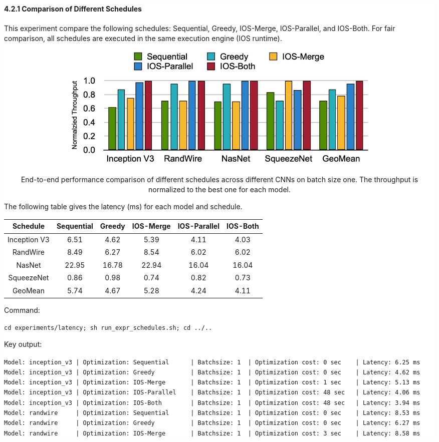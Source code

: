 #### 4.2.1 Comparison of Different Schedules

This experiment compare the following schedules: Sequential, Greedy, IOS-Merge, IOS-Parallel, and IOS-Both. 
For fair comparison, all schedules are executed in the same execution engine (IOS runtime).

<div align="center">
  <img src="./figures/schedules.png" width=600>
  
  End-to-end performance comparison of different schedules across different CNNs on batch size one. 
  The throughput is normalized to the best one for each model.
</div>

The following table gives the latency (ms) for each model and schedule.

|   Schedule   | Sequential | Greedy | IOS-Merge | IOS-Parallel | IOS-Both |
|:------------:|:----------:|:------:|:---------:|:------------:|:--------:|
| Inception V3 |    6.51    |  4.62  |    5.39   |     4.11     |   4.03   |
|   RandWire   |    8.49    |  6.27  |    8.54   |     6.02     |   6.02   |
|    NasNet    |    22.95   |  16.78 |   22.94   |     16.04    |   16.04  |
|  SqueezeNet  |    0.86    |  0.98  |    0.74   |     0.82     |   0.73   |
|    GeoMean   |    5.74    |  4.67  |    5.28   |     4.24     |   4.11   |

Command:
```shell script
cd experiments/latency; sh run_expr_schedules.sh; cd ../..
```
Key output:
```text
Model: inception_v3 | Optimization: Sequential      | Batchsize: 1  | Optimization cost: 0 sec    | Latency: 6.25 ms
Model: inception_v3 | Optimization: Greedy          | Batchsize: 1  | Optimization cost: 0 sec    | Latency: 4.62 ms
Model: inception_v3 | Optimization: IOS-Merge       | Batchsize: 1  | Optimization cost: 1 sec    | Latency: 5.13 ms
Model: inception_v3 | Optimization: IOS-Parallel    | Batchsize: 1  | Optimization cost: 48 sec   | Latency: 4.06 ms
Model: inception_v3 | Optimization: IOS-Both        | Batchsize: 1  | Optimization cost: 48 sec   | Latency: 3.94 ms
Model: randwire     | Optimization: Sequential      | Batchsize: 1  | Optimization cost: 0 sec    | Latency: 8.53 ms
Model: randwire     | Optimization: Greedy          | Batchsize: 1  | Optimization cost: 0 sec    | Latency: 6.27 ms
Model: randwire     | Optimization: IOS-Merge       | Batchsize: 1  | Optimization cost: 3 sec    | Latency: 8.58 ms
```